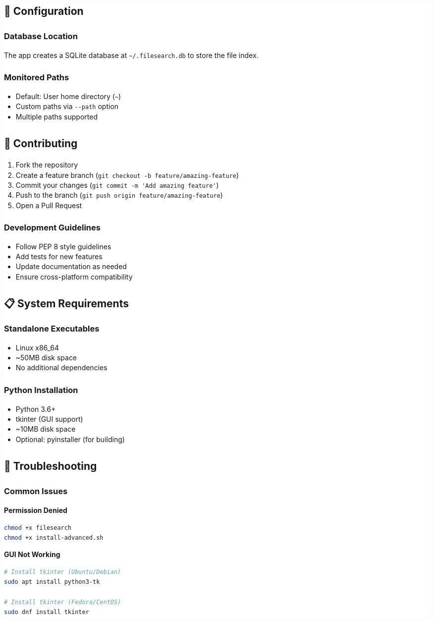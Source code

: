 ## 🔧 Configuration

### Database Location
The app creates a SQLite database at `~/.filesearch.db` to store the file index.

### Monitored Paths
- Default: User home directory (`~`)
- Custom paths via `--path` option
- Multiple paths supported

## 🤝 Contributing

1. Fork the repository
2. Create a feature branch (`git checkout -b feature/amazing-feature`)
3. Commit your changes (`git commit -m 'Add amazing feature'`)
4. Push to the branch (`git push origin feature/amazing-feature`)
5. Open a Pull Request

### Development Guidelines
- Follow PEP 8 style guidelines
- Add tests for new features
- Update documentation as needed
- Ensure cross-platform compatibility

## 📋 System Requirements

### Standalone Executables
- Linux x86_64
- ~50MB disk space
- No additional dependencies

### Python Installation
- Python 3.6+
- tkinter (GUI support)
- ~10MB disk space
- Optional: pyinstaller (for building)

## 🐛 Troubleshooting

### Common Issues

**Permission Denied**
```bash
chmod +x filesearch
chmod +x install-advanced.sh
```

**GUI Not Working**
```bash
# Install tkinter (Ubuntu/Debian)
sudo apt install python3-tk

# Install tkinter (Fedora/CentOS)
sudo dnf install tkinter
```
